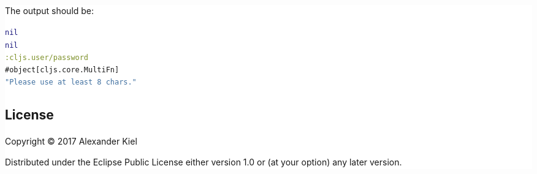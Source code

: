 The output should be:

```clojure
nil
nil
:cljs.user/password
#object[cljs.core.MultiFn]
"Please use at least 8 chars."
```

## License

Copyright © 2017 Alexander Kiel

Distributed under the Eclipse Public License either version 1.0 or (at
your option) any later version.

[1]: <https://www.slideshare.net/alexanderkiel/form-validation-with-clojure-spec>
[2]: <https://clojure.org/about/spec>
[3]: <https://github.com/bhb/expound>
[4]: <https://github.com/weavejester/hiccup>
[5]: <http://planck-repl.org>
[6]: <https://github.com/alexanderkiel/phrase/issues/10>
[7]: <https://cljdoc.xyz/d/phrase/phrase/0.3-alpha4/api/phrase.alpha>
[8]: <https://cljdoc.xyz/d/phrase/phrase/0.3-alpha4/doc/examples>
